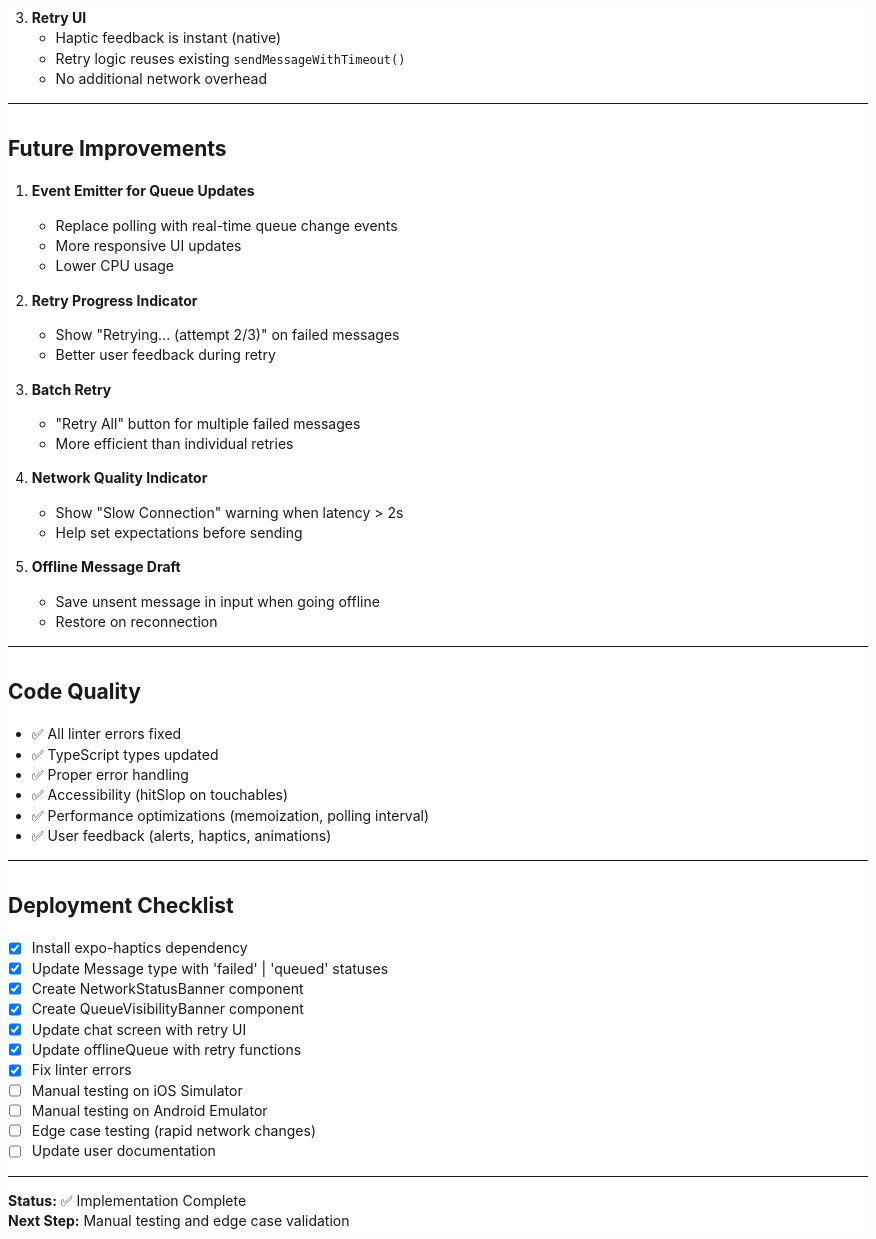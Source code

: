 3. **Retry UI**
   - Haptic feedback is instant (native)
   - Retry logic reuses existing `sendMessageWithTimeout()`
   - No additional network overhead

---

## Future Improvements

1. **Event Emitter for Queue Updates**
   - Replace polling with real-time queue change events
   - More responsive UI updates
   - Lower CPU usage

2. **Retry Progress Indicator**
   - Show "Retrying... (attempt 2/3)" on failed messages
   - Better user feedback during retry

3. **Batch Retry**
   - "Retry All" button for multiple failed messages
   - More efficient than individual retries

4. **Network Quality Indicator**
   - Show "Slow Connection" warning when latency > 2s
   - Help set expectations before sending

5. **Offline Message Draft**
   - Save unsent message in input when going offline
   - Restore on reconnection

---

## Code Quality

- ✅ All linter errors fixed
- ✅ TypeScript types updated
- ✅ Proper error handling
- ✅ Accessibility (hitSlop on touchables)
- ✅ Performance optimizations (memoization, polling interval)
- ✅ User feedback (alerts, haptics, animations)

---

## Deployment Checklist

- [x] Install expo-haptics dependency
- [x] Update Message type with 'failed' | 'queued' statuses
- [x] Create NetworkStatusBanner component
- [x] Create QueueVisibilityBanner component
- [x] Update chat screen with retry UI
- [x] Update offlineQueue with retry functions
- [x] Fix linter errors
- [ ] Manual testing on iOS Simulator
- [ ] Manual testing on Android Emulator
- [ ] Edge case testing (rapid network changes)
- [ ] Update user documentation

---

**Status:** ✅ Implementation Complete  
**Next Step:** Manual testing and edge case validation


